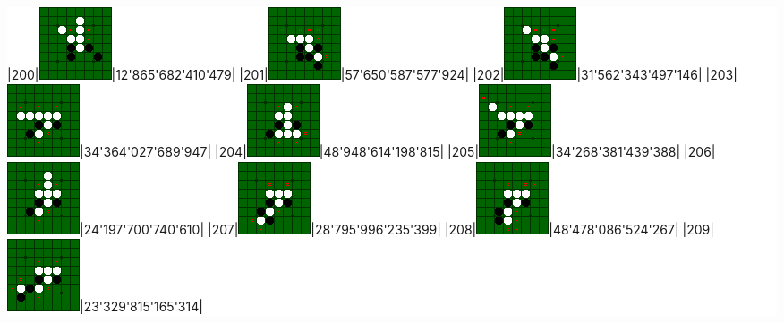 |200|![Image](https://raw.githubusercontent.com/PanicSheep/ReversiPerftCUDA/master/docs/ply6/------------O-----O-O------OO------XOX-----X--X-----------------.png)|12'865'682'410'479|
|201|![Image](https://raw.githubusercontent.com/PanicSheep/ReversiPerftCUDA/master/docs/ply6/--------------------------OOO------XOX-----XXO-------X----------.png)|57'650'587'577'924|
|202|![Image](https://raw.githubusercontent.com/PanicSheep/ReversiPerftCUDA/master/docs/ply6/------------------O--------OO------XOX-----XXO-------X----------.png)|31'562'343'497'146|
|203|![Image](https://raw.githubusercontent.com/PanicSheep/ReversiPerftCUDA/master/docs/ply6/-------------------------OOOOO-----XOX----XO--------------------.png)|34'364'027'689'947|
|204|![Image](https://raw.githubusercontent.com/PanicSheep/ReversiPerftCUDA/master/docs/ply6/--------------------O------OO------XOX----XOOO------------------.png)|48'948'614'198'815|
|205|![Image](https://raw.githubusercontent.com/PanicSheep/ReversiPerftCUDA/master/docs/ply6/-----------------O--------OOOO-----XOX----XO--------------------.png)|34'268'381'439'388|
|206|![Image](https://raw.githubusercontent.com/PanicSheep/ReversiPerftCUDA/master/docs/ply6/------------O-------O------OOO-----XOX----XO--------------------.png)|24'197'700'740'610|
|207|![Image](https://raw.githubusercontent.com/PanicSheep/ReversiPerftCUDA/master/docs/ply6/---------------------------OOO-----XOX----XO------OX------------.png)|28'795'996'235'399|
|208|![Image](https://raw.githubusercontent.com/PanicSheep/ReversiPerftCUDA/master/docs/ply6/---------------------------OOO-----XOX----XO------XO------------.png)|48'478'086'524'267|
|209|![Image](https://raw.githubusercontent.com/PanicSheep/ReversiPerftCUDA/master/docs/ply6/---------------------------OOO-----XOX---OXO-----X--------------.png)|23'329'815'165'314|